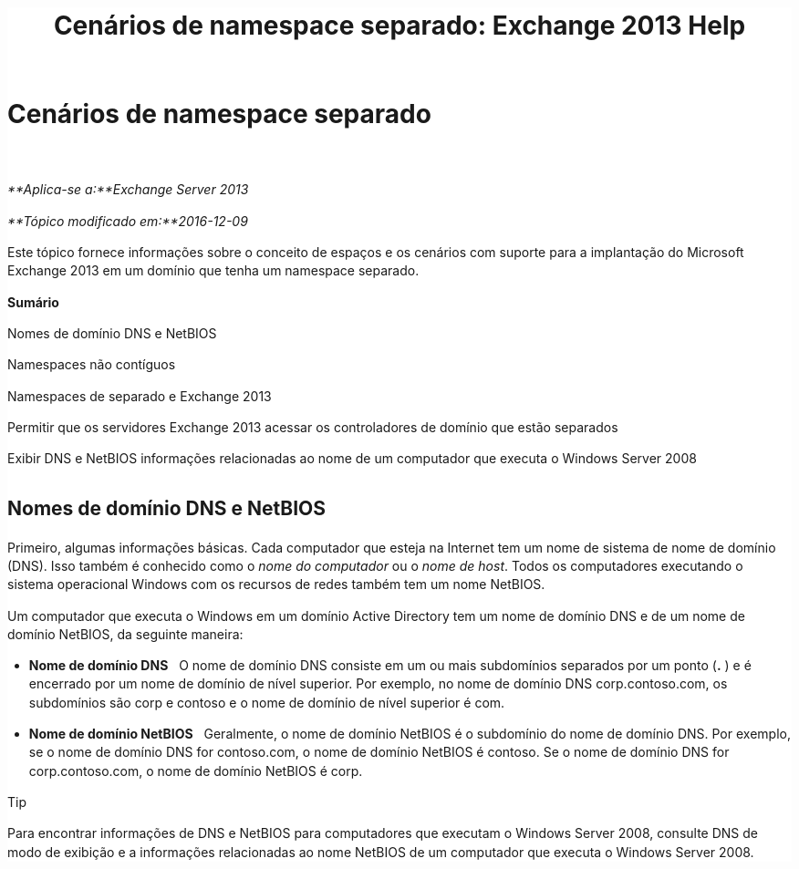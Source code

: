 ﻿---
title: 'Cenários de namespace separado: Exchange 2013 Help'
TOCTitle: Cenários de namespace separado
ms:assetid: 90101d49-6f45-44be-8a93-eeb2c8283e3b
ms:mtpsurl: https://technet.microsoft.com/pt-br/library/Bb676377(v=EXCHG.150)
ms:contentKeyID: 50486170
ms.date: 05/22/2018
mtps_version: v=EXCHG.150
ms.translationtype: MT
---

# Cenários de namespace separado

 

_**Aplica-se a:**Exchange Server 2013_

_**Tópico modificado em:**2016-12-09_

Este tópico fornece informações sobre o conceito de espaços e os cenários com suporte para a implantação do Microsoft Exchange 2013 em um domínio que tenha um namespace separado.

**Sumário**

Nomes de domínio DNS e NetBIOS

Namespaces não contíguos

Namespaces de separado e Exchange 2013

Permitir que os servidores Exchange 2013 acessar os controladores de domínio que estão separados

Exibir DNS e NetBIOS informações relacionadas ao nome de um computador que executa o Windows Server 2008

## Nomes de domínio DNS e NetBIOS

Primeiro, algumas informações básicas. Cada computador que esteja na Internet tem um nome de sistema de nome de domínio (DNS). Isso também é conhecido como o *nome do computador* ou o *nome de host*. Todos os computadores executando o sistema operacional Windows com os recursos de redes também tem um nome NetBIOS.

Um computador que executa o Windows em um domínio Active Directory tem um nome de domínio DNS e de um nome de domínio NetBIOS, da seguinte maneira:

  - **Nome de domínio DNS**   O nome de domínio DNS consiste em um ou mais subdomínios separados por um ponto (**.** ) e é encerrado por um nome de domínio de nível superior. Por exemplo, no nome de domínio DNS corp.contoso.com, os subdomínios são corp e contoso e o nome de domínio de nível superior é com.

  - **Nome de domínio NetBIOS**   Geralmente, o nome de domínio NetBIOS é o subdomínio do nome de domínio DNS. Por exemplo, se o nome de domínio DNS for contoso.com, o nome de domínio NetBIOS é contoso. Se o nome de domínio DNS for corp.contoso.com, o nome de domínio NetBIOS é corp.


> [!TIP]
> Para encontrar informações de DNS e NetBIOS para computadores que executam o Windows Server 2008, consulte DNS de modo de exibição e a informações relacionadas ao nome NetBIOS de um computador que executa o Windows Server 2008.
